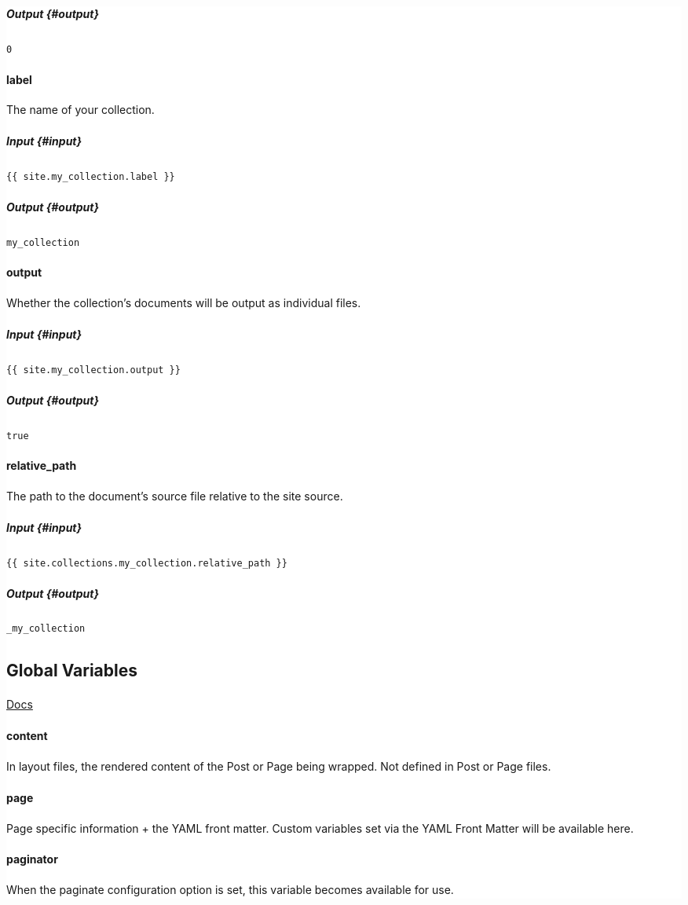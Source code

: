 ##### Output {#output}

    0

#### label

The name of your collection.

##### Input {#input}

    {{ site.my_collection.label }}

##### Output {#output}

    my_collection

#### output

Whether the collection’s documents will be output as individual
files.

##### Input {#input}

    {{ site.my_collection.output }}

##### Output {#output}

    true

#### relative\_path

The path to the document’s source file relative to the site source.

##### Input {#input}

    {{ site.collections.my_collection.relative_path }}

##### Output {#output}

    _my_collection

Global Variables
----------------

[Docs](http://jekyllrb.com/docs/variables/)

#### content

In layout files, the rendered content of the Post or Page being
wrapped. Not defined in Post or Page files.

#### page

Page specific information + the YAML front matter. Custom variables
set via the YAML Front Matter will be available here.

#### paginator

When the paginate configuration option is set, this variable becomes
available for use.
